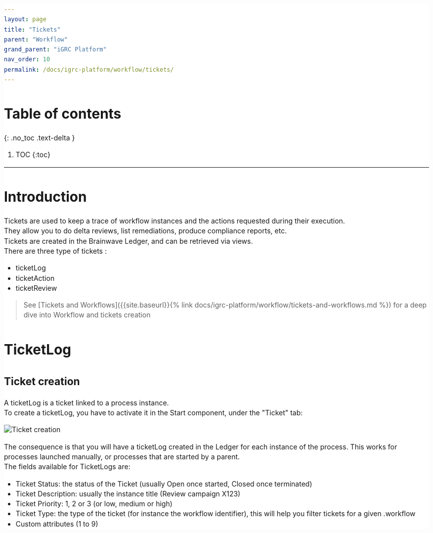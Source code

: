 ```yaml
---
layout: page
title: "Tickets"
parent: "Workflow"
grand_parent: "iGRC Platform"
nav_order: 10
permalink: /docs/igrc-platform/workflow/tickets/
---
```


# Table of contents
{: .no_toc .text-delta }

1. TOC
{:toc}
---

# Introduction

Tickets are used to keep a trace of workflow instances and the actions requested during their execution.     
They allow you to do delta reviews, list remediations, produce compliance reports, etc.     
Tickets are created in the Brainwave Ledger, and can be retrieved via views.     
There are three type of tickets :     

- ticketLog  
- ticketAction
- ticketReview  

> See [Tickets and Workflows]({{site.baseurl}}{% link docs/igrc-platform/workflow/tickets-and-workflows.md %}) for a deep dive into Workflow and tickets creation  

# TicketLog

## Ticket creation

A ticketLog is a ticket linked to a process instance.      
To create a ticketLog, you have to activate it in the Start component, under the "Ticket" tab:     

![Ticket creation](../images/ticketlog_start.png "Ticket creation")

The consequence is that you will have a ticketLog created in the Ledger for each instance of the process. This works for processes launched manually, or processes that are started by a parent.     
The fields available for TicketLogs are:     

- Ticket Status: the status of the Ticket (usually Open once started, Closed once terminated)
- Ticket Description: usually the instance title (Review campaign X123)
- Ticket Priority: 1, 2 or 3 (or low, medium or high)
- Ticket Type: the type of the ticket (for instance the workflow identifier), this will help you filter tickets for a given .workflow
- Custom attributes (1 to 9)   
